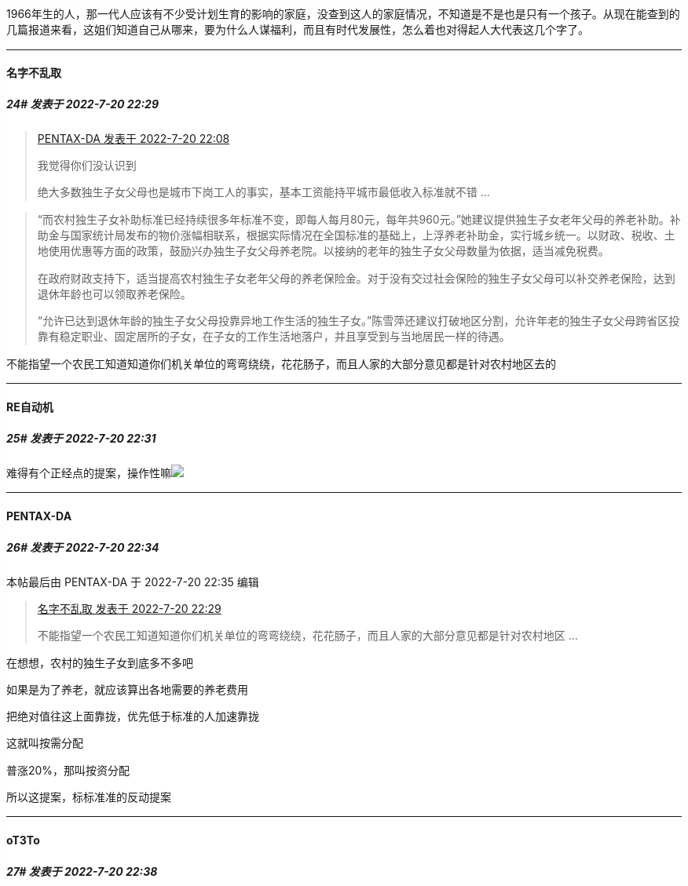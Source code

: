 1966年生的人，那一代人应该有不少受计划生育的影响的家庭，没查到这人的家庭情况，不知道是不是也是只有一个孩子。从现在能查到的几篇报道来看，这姐们知道自己从哪来，要为什么人谋福利，而且有时代发展性，怎么着也对得起人大代表这几个字了。

*****

####  名字不乱取  
##### 24#       发表于 2022-7-20 22:29

<blockquote><a href="httphttps://bbs.saraba1st.com/2b/forum.php?mod=redirect&amp;goto=findpost&amp;pid=56727741&amp;ptid=2082271" target="_blank">PENTAX-DA 发表于 2022-7-20 22:08</a>

我觉得你们没认识到

绝大多数独生子女父母也是城市下岗工人的事实，基本工资能持平城市最低收入标准就不错 ...</blockquote><blockquote>“而农村独生子女补助标准已经持续很多年标准不变，即每人每月80元，每年共960元。”她建议提供独生子女老年父母的养老补助。补助金与国家统计局发布的物价涨幅相联系，根据实际情况在全国标准的基础上，上浮养老补助金，实行城乡统一。以财政、税收、土地使用优惠等方面的政策，鼓励兴办独生子女父母养老院。以接纳的老年的独生子女父母数量为依据，适当减免税费。

在政府财政支持下，适当提高农村独生子女老年父母的养老保险金。对于没有交过社会保险的独生子女父母可以补交养老保险，达到退休年龄也可以领取养老保险。

“允许已达到退休年龄的独生子女父母投靠异地工作生活的独生子女。”陈雪萍还建议打破地区分割，允许年老的独生子女父母跨省区投靠有稳定职业、固定居所的子女，在子女的工作生活地落户，并且享受到与当地居民一样的待遇。</blockquote>
不能指望一个农民工知道知道你们机关单位的弯弯绕绕，花花肠子，而且人家的大部分意见都是针对农村地区去的

*****

####  RE自动机  
##### 25#       发表于 2022-7-20 22:31

难得有个正经点的提案，操作性嘛<img src="https://static.saraba1st.com/image/smiley/face2017/002.png" referrerpolicy="no-referrer">

*****

####  PENTAX-DA  
##### 26#       发表于 2022-7-20 22:34

 本帖最后由 PENTAX-DA 于 2022-7-20 22:35 编辑 
<blockquote><a href="httphttps://bbs.saraba1st.com/2b/forum.php?mod=redirect&amp;goto=findpost&amp;pid=56727977&amp;ptid=2082271" target="_blank">名字不乱取 发表于 2022-7-20 22:29</a>

不能指望一个农民工知道知道你们机关单位的弯弯绕绕，花花肠子，而且人家的大部分意见都是针对农村地区 ...</blockquote>
在想想，农村的独生子女到底多不多吧

如果是为了养老，就应该算出各地需要的养老费用

把绝对值往这上面靠拢，优先低于标准的人加速靠拢

这就叫按需分配

普涨20%，那叫按资分配

所以这提案，标标准准的反动提案

*****

####  oT3To  
##### 27#       发表于 2022-7-20 22:38
